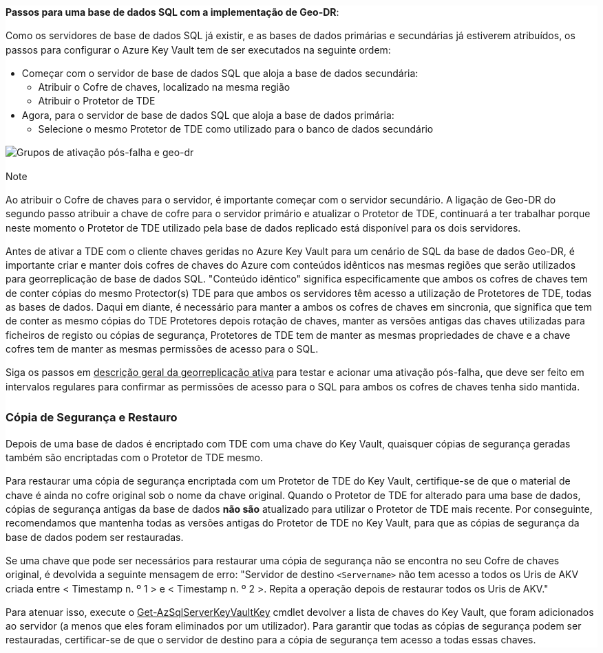 **Passos para uma base de dados SQL com a implementação de Geo-DR**:

Como os servidores de base de dados SQL já existir, e as bases de dados primárias e secundárias já estiverem atribuídos, os passos para configurar o Azure Key Vault tem de ser executados na seguinte ordem:

- Começar com o servidor de base de dados SQL que aloja a base de dados secundária:
  - Atribuir o Cofre de chaves, localizado na mesma região
  - Atribuir o Protetor de TDE
- Agora, para o servidor de base de dados SQL que aloja a base de dados primária:
  - Selecione o mesmo Protetor de TDE como utilizado para o banco de dados secundário

![Grupos de ativação pós-falha e geo-dr](./media/transparent-data-encryption-byok-azure-sql/geo_DR_ex_config.PNG)

>[!NOTE]
>Ao atribuir o Cofre de chaves para o servidor, é importante começar com o servidor secundário.  A ligação de Geo-DR do segundo passo atribuir a chave de cofre para o servidor primário e atualizar o Protetor de TDE, continuará a ter trabalhar porque neste momento o Protetor de TDE utilizado pela base de dados replicado está disponível para os dois servidores.

Antes de ativar a TDE com o cliente chaves geridas no Azure Key Vault para um cenário de SQL da base de dados Geo-DR, é importante criar e manter dois cofres de chaves do Azure com conteúdos idênticos nas mesmas regiões que serão utilizados para georreplicação de base de dados SQL.  "Conteúdo idêntico" significa especificamente que ambos os cofres de chaves tem de conter cópias do mesmo Protector(s) TDE para que ambos os servidores têm acesso a utilização de Protetores de TDE, todas as bases de dados.  Daqui em diante, é necessário para manter a ambos os cofres de chaves em sincronia, que significa que tem de conter as mesmo cópias do TDE Protetores depois rotação de chaves, manter as versões antigas das chaves utilizadas para ficheiros de registo ou cópias de segurança, Protetores de TDE tem de manter as mesmas propriedades de chave e a chave cofres tem de manter as mesmas permissões de acesso para o SQL.  

Siga os passos em [descrição geral da georreplicação ativa](sql-database-geo-replication-overview.md) para testar e acionar uma ativação pós-falha, que deve ser feito em intervalos regulares para confirmar as permissões de acesso para o SQL para ambos os cofres de chaves tenha sido mantida.

### <a name="backup-and-restore"></a>Cópia de Segurança e Restauro

Depois de uma base de dados é encriptado com TDE com uma chave do Key Vault, quaisquer cópias de segurança geradas também são encriptadas com o Protetor de TDE mesmo.

Para restaurar uma cópia de segurança encriptada com um Protetor de TDE do Key Vault, certifique-se de que o material de chave é ainda no cofre original sob o nome da chave original. Quando o Protetor de TDE for alterado para uma base de dados, cópias de segurança antigas da base de dados **não são** atualizado para utilizar o Protetor de TDE mais recente. Por conseguinte, recomendamos que mantenha todas as versões antigas do Protetor de TDE no Key Vault, para que as cópias de segurança da base de dados podem ser restauradas.

Se uma chave que pode ser necessários para restaurar uma cópia de segurança não se encontra no seu Cofre de chaves original, é devolvida a seguinte mensagem de erro: "Servidor de destino `<Servername>` não tem acesso a todos os Uris de AKV criada entre < Timestamp n. º 1 > e < Timestamp n. º 2 >. Repita a operação depois de restaurar todos os Uris de AKV."

Para atenuar isso, execute o [Get-AzSqlServerKeyVaultKey](/powershell/module/az.sql/get-azsqlserverkeyvaultkey) cmdlet devolver a lista de chaves do Key Vault, que foram adicionados ao servidor (a menos que eles foram eliminados por um utilizador). Para garantir que todas as cópias de segurança podem ser restauradas, certificar-se de que o servidor de destino para a cópia de segurança tem acesso a todas essas chaves.
